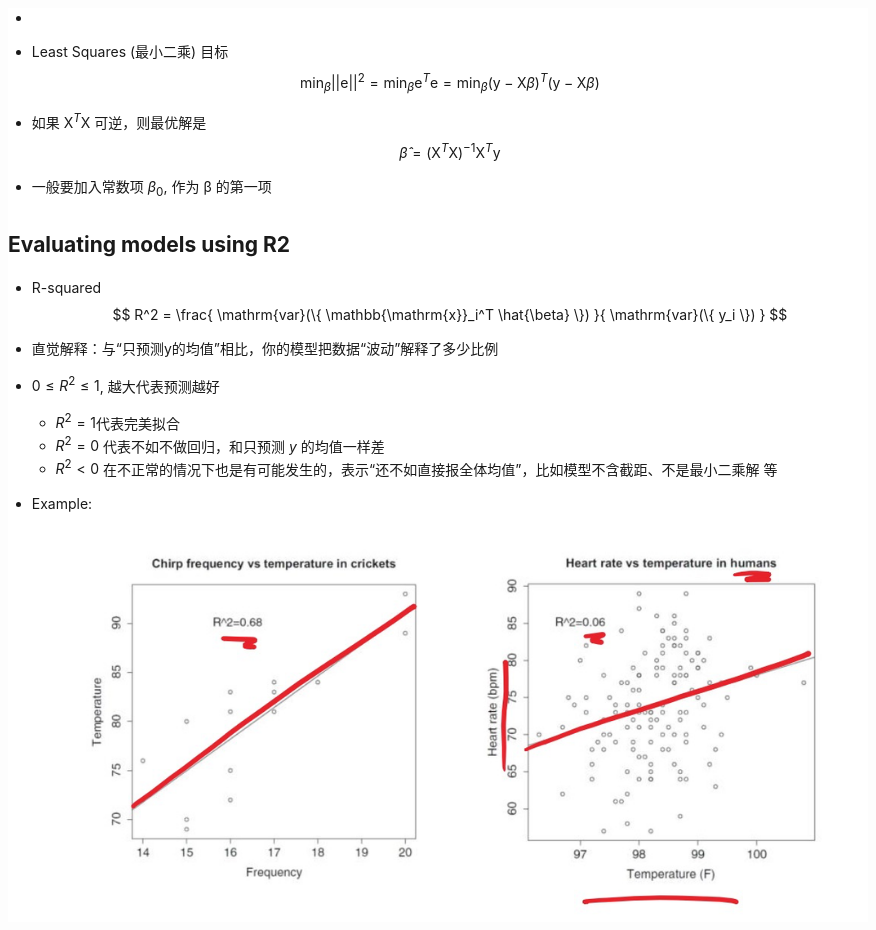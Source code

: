   - 

- Least Squares (最小二乘) 目标
  $$
  \min_{\beta}||\mathbb{\mathrm{e}}||^2 
  = \min_{\beta}\mathbb{\mathrm{e}}^T\mathbb{\mathrm{e}}
  = \min_{\beta} (\mathbb{\mathrm{y}} - \mathbb{\mathrm{X}} \beta)^T (\mathbb{\mathrm{y}} - \mathbb{\mathrm{X}} \beta)
  $$

- 如果 $\mathbb{\mathrm{X}}^T\mathbb{\mathrm{X}}$ 可逆，则最优解是 
  $$
  \hat{\beta} = (\mathbb{\mathrm{X}}^T \mathbb{\mathrm{X}})^{-1} \mathbb{\mathrm{X}}^T \mathbb{\mathrm{y}}
  $$

- 一般要加入常数项 $\beta_0$, 作为 $\mathbb{\mathrm{\beta}}$ 的第一项

## Evaluating models using R2

- R-squared
  $$
  R^2 = \frac{ \mathrm{var}(\{ \mathbb{\mathrm{x}}_i^T \hat{\beta} \}) }{ \mathrm{var}(\{ y_i \}) }
  $$

- 直觉解释：与“只预测y的均值”相比，你的模型把数据“波动”解释了多少比例

- $0 \leq R^2 \leq 1$, 越大代表预测越好

  - $R^2=1$代表完美拟合
  - $R^2=0$ 代表不如不做回归，和只预测 $y$ 的均值一样差
  - $R^2 <0$ 在不正常的情况下也是有可能发生的，表示“还不如直接报全体均值”，比如模型不含截距、不是最小二乘解 等

- Example:

  ![](062_cmu_14757/R2-example.png)
